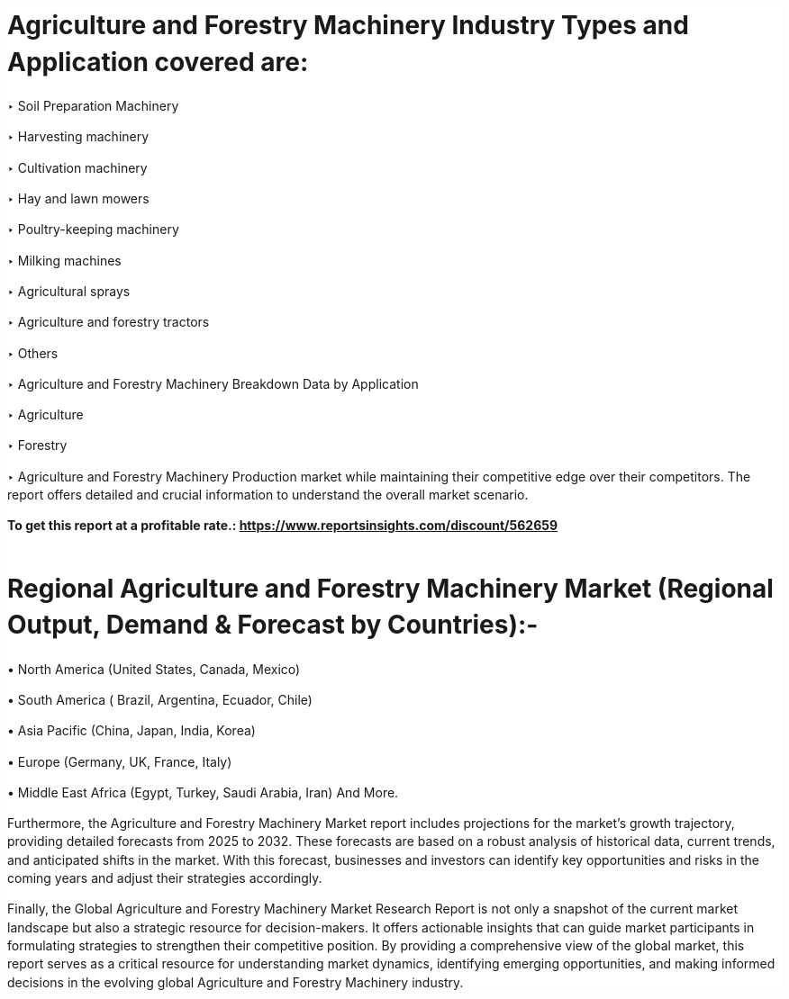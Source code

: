 # <strong>Agriculture and Forestry Machinery Industry Types and Application covered are:</strong>

‣ Soil Preparation Machinery

   ‣ Harvesting machinery

   ‣ Cultivation machinery

   ‣ Hay and lawn mowers

   ‣ Poultry-keeping machinery

   ‣ Milking machines

   ‣ Agricultural sprays

   ‣ Agriculture and forestry tractors

   ‣ Others

‣ Agriculture and Forestry Machinery Breakdown Data by Application

   ‣ Agriculture

   ‣ Forestry

   ‣ Agriculture and Forestry Machinery Production market while maintaining their competitive edge over their competitors. The report offers detailed and crucial information to understand the overall market scenario.

<strong>To get this report at a profitable rate.: <a href=https://www.reportsinsights.com/discount/562659>https://www.reportsinsights.com/discount/562659</a></strong>

# <strong>Regional Agriculture and Forestry Machinery Market (Regional Output, Demand &amp; Forecast by Countries):-</strong>

• North America (United States, Canada, Mexico)

• South America ( Brazil, Argentina, Ecuador, Chile)

• Asia Pacific (China, Japan, India, Korea)

• Europe (Germany, UK, France, Italy)

• Middle East Africa (Egypt, Turkey, Saudi Arabia, Iran) And More.

Furthermore, the Agriculture and Forestry Machinery Market report includes projections for the market’s growth trajectory, providing detailed forecasts from 2025 to 2032. These forecasts are based on a robust analysis of historical data, current trends, and anticipated shifts in the market. With this forecast, businesses and investors can identify key opportunities and risks in the coming years and adjust their strategies accordingly.

Finally, the Global Agriculture and Forestry Machinery Market Research Report is not only a snapshot of the current market landscape but also a strategic resource for decision-makers. It offers actionable insights that can guide market participants in formulating strategies to strengthen their competitive position. By providing a comprehensive view of the global market, this report serves as a critical resource for understanding market dynamics, identifying emerging opportunities, and making informed decisions in the evolving global Agriculture and Forestry Machinery industry.
